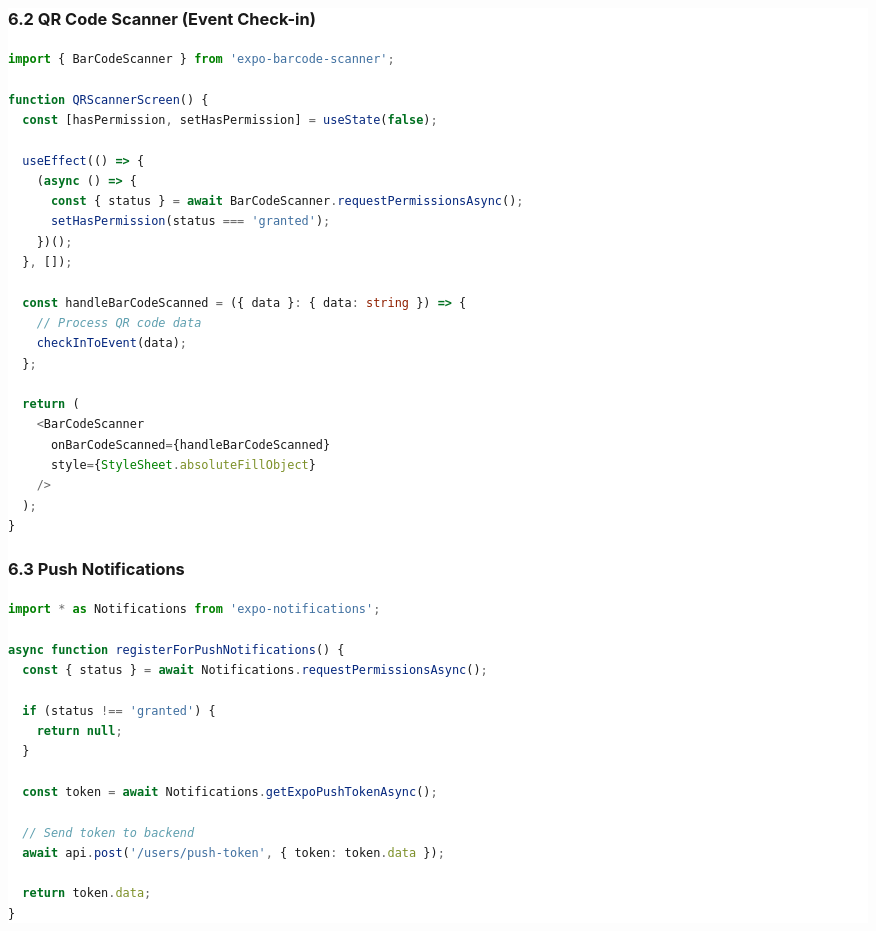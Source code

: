 ```typescript
```

### 6.2 QR Code Scanner (Event Check-in)

```typescript
import { BarCodeScanner } from 'expo-barcode-scanner';

function QRScannerScreen() {
  const [hasPermission, setHasPermission] = useState(false);

  useEffect(() => {
    (async () => {
      const { status } = await BarCodeScanner.requestPermissionsAsync();
      setHasPermission(status === 'granted');
    })();
  }, []);

  const handleBarCodeScanned = ({ data }: { data: string }) => {
    // Process QR code data
    checkInToEvent(data);
  };

  return (
    <BarCodeScanner
      onBarCodeScanned={handleBarCodeScanned}
      style={StyleSheet.absoluteFillObject}
    />
  );
}
```

### 6.3 Push Notifications

```typescript
import * as Notifications from 'expo-notifications';

async function registerForPushNotifications() {
  const { status } = await Notifications.requestPermissionsAsync();
  
  if (status !== 'granted') {
    return null;
  }

  const token = await Notifications.getExpoPushTokenAsync();
  
  // Send token to backend
  await api.post('/users/push-token', { token: token.data });
  
  return token.data;
}
```
